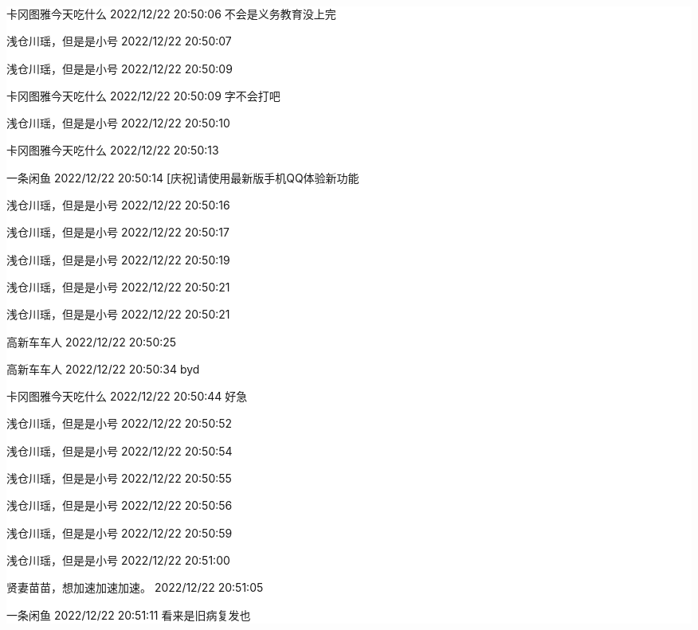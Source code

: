 卡冈图雅今天吃什么 2022/12/22 20:50:06
不会是义务教育没上完

浅仓川瑶，但是是小号 2022/12/22 20:50:07


浅仓川瑶，但是是小号 2022/12/22 20:50:09


卡冈图雅今天吃什么 2022/12/22 20:50:09
字不会打吧

浅仓川瑶，但是是小号 2022/12/22 20:50:10


卡冈图雅今天吃什么 2022/12/22 20:50:13
  

一条闲鱼 2022/12/22 20:50:14
[庆祝]请使用最新版手机QQ体验新功能

浅仓川瑶，但是是小号 2022/12/22 20:50:16


浅仓川瑶，但是是小号 2022/12/22 20:50:17


浅仓川瑶，但是是小号 2022/12/22 20:50:19


浅仓川瑶，但是是小号 2022/12/22 20:50:21


浅仓川瑶，但是是小号 2022/12/22 20:50:21


高新车车人 2022/12/22 20:50:25
 

高新车车人 2022/12/22 20:50:34
byd

卡冈图雅今天吃什么 2022/12/22 20:50:44
好急

浅仓川瑶，但是是小号 2022/12/22 20:50:52


浅仓川瑶，但是是小号 2022/12/22 20:50:54


浅仓川瑶，但是是小号 2022/12/22 20:50:55


浅仓川瑶，但是是小号 2022/12/22 20:50:56


浅仓川瑶，但是是小号 2022/12/22 20:50:59


浅仓川瑶，但是是小号 2022/12/22 20:51:00


贤妻苗苗，想加速加速加速。 2022/12/22 20:51:05
 

一条闲鱼 2022/12/22 20:51:11
看来是旧病复发也  
